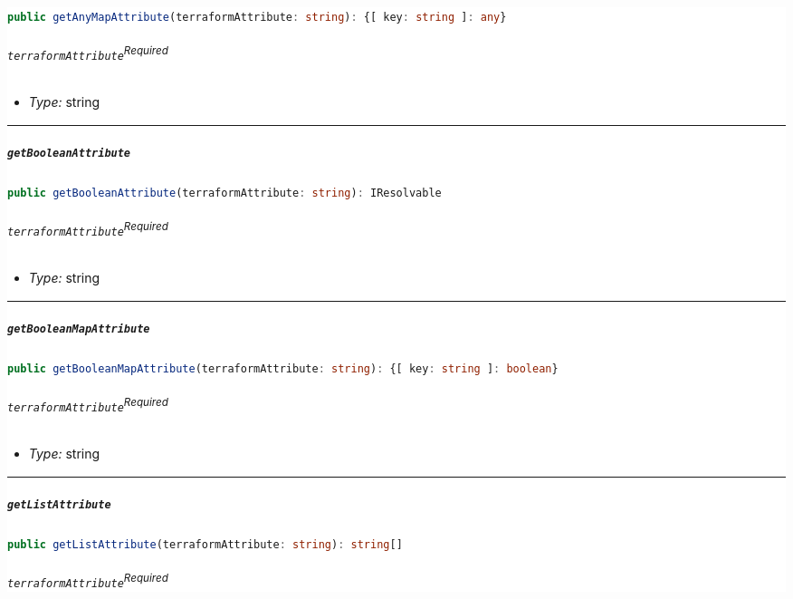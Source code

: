 ```typescript
public getAnyMapAttribute(terraformAttribute: string): {[ key: string ]: any}
```

###### `terraformAttribute`<sup>Required</sup> <a name="terraformAttribute" id="@cdktf/provider-consul.dataConsulAclAuthMethod.DataConsulAclAuthMethodNamespaceRuleOutputReference.getAnyMapAttribute.parameter.terraformAttribute"></a>

- *Type:* string

---

##### `getBooleanAttribute` <a name="getBooleanAttribute" id="@cdktf/provider-consul.dataConsulAclAuthMethod.DataConsulAclAuthMethodNamespaceRuleOutputReference.getBooleanAttribute"></a>

```typescript
public getBooleanAttribute(terraformAttribute: string): IResolvable
```

###### `terraformAttribute`<sup>Required</sup> <a name="terraformAttribute" id="@cdktf/provider-consul.dataConsulAclAuthMethod.DataConsulAclAuthMethodNamespaceRuleOutputReference.getBooleanAttribute.parameter.terraformAttribute"></a>

- *Type:* string

---

##### `getBooleanMapAttribute` <a name="getBooleanMapAttribute" id="@cdktf/provider-consul.dataConsulAclAuthMethod.DataConsulAclAuthMethodNamespaceRuleOutputReference.getBooleanMapAttribute"></a>

```typescript
public getBooleanMapAttribute(terraformAttribute: string): {[ key: string ]: boolean}
```

###### `terraformAttribute`<sup>Required</sup> <a name="terraformAttribute" id="@cdktf/provider-consul.dataConsulAclAuthMethod.DataConsulAclAuthMethodNamespaceRuleOutputReference.getBooleanMapAttribute.parameter.terraformAttribute"></a>

- *Type:* string

---

##### `getListAttribute` <a name="getListAttribute" id="@cdktf/provider-consul.dataConsulAclAuthMethod.DataConsulAclAuthMethodNamespaceRuleOutputReference.getListAttribute"></a>

```typescript
public getListAttribute(terraformAttribute: string): string[]
```

###### `terraformAttribute`<sup>Required</sup> <a name="terraformAttribute" id="@cdktf/provider-consul.dataConsulAclAuthMethod.DataConsulAclAuthMethodNamespaceRuleOutputReference.getListAttribute.parameter.terraformAttribute"></a>

